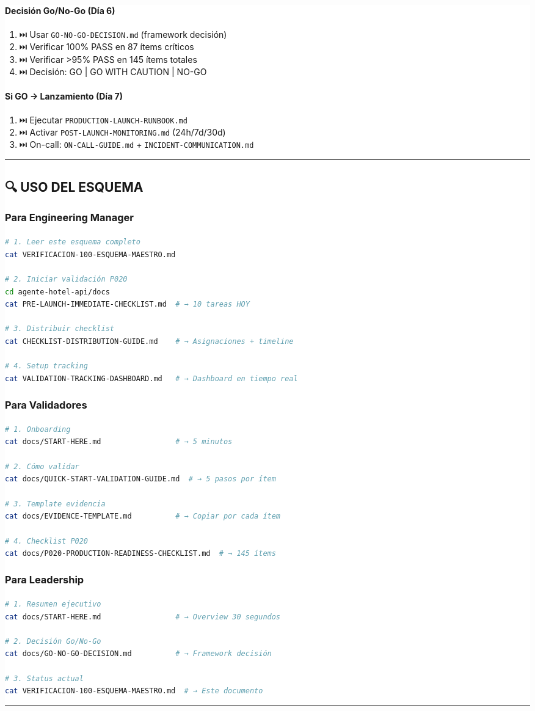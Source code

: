 #### Decisión Go/No-Go (Día 6)
1. ⏭️ Usar `GO-NO-GO-DECISION.md` (framework decisión)
2. ⏭️ Verificar 100% PASS en 87 ítems críticos
3. ⏭️ Verificar >95% PASS en 145 ítems totales
4. ⏭️ Decisión: GO | GO WITH CAUTION | NO-GO

#### Si GO → Lanzamiento (Día 7)
1. ⏭️ Ejecutar `PRODUCTION-LAUNCH-RUNBOOK.md`
2. ⏭️ Activar `POST-LAUNCH-MONITORING.md` (24h/7d/30d)
3. ⏭️ On-call: `ON-CALL-GUIDE.md` + `INCIDENT-COMMUNICATION.md`

---

## 🔍 USO DEL ESQUEMA

### Para Engineering Manager
```bash
# 1. Leer este esquema completo
cat VERIFICACION-100-ESQUEMA-MAESTRO.md

# 2. Iniciar validación P020
cd agente-hotel-api/docs
cat PRE-LAUNCH-IMMEDIATE-CHECKLIST.md  # → 10 tareas HOY

# 3. Distribuir checklist
cat CHECKLIST-DISTRIBUTION-GUIDE.md    # → Asignaciones + timeline

# 4. Setup tracking
cat VALIDATION-TRACKING-DASHBOARD.md   # → Dashboard en tiempo real
```

### Para Validadores
```bash
# 1. Onboarding
cat docs/START-HERE.md                 # → 5 minutos

# 2. Cómo validar
cat docs/QUICK-START-VALIDATION-GUIDE.md  # → 5 pasos por ítem

# 3. Template evidencia
cat docs/EVIDENCE-TEMPLATE.md          # → Copiar por cada ítem

# 4. Checklist P020
cat docs/P020-PRODUCTION-READINESS-CHECKLIST.md  # → 145 ítems
```

### Para Leadership
```bash
# 1. Resumen ejecutivo
cat docs/START-HERE.md                 # → Overview 30 segundos

# 2. Decisión Go/No-Go
cat docs/GO-NO-GO-DECISION.md          # → Framework decisión

# 3. Status actual
cat VERIFICACION-100-ESQUEMA-MAESTRO.md  # → Este documento
```

---